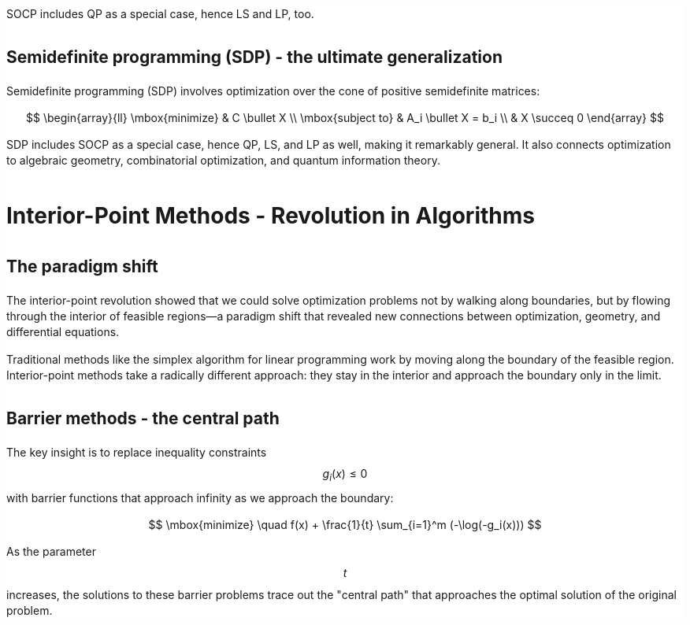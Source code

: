 SOCP includes QP as a special case,
hence LS and LP, too.

## Semidefinite programming (SDP) - the ultimate generalization

Semidefinite programming (SDP) involves optimization over the cone of positive semidefinite matrices:

$$
	\begin{array}{ll}
		\mbox{minimize}
			& C \bullet X
		\\
		\mbox{subject to}
			& A_i \bullet X = b_i
		\\
			& X \succeq 0
	\end{array}
$$

SDP includes SOCP as a special case,
hence QP, LS, and LP as well,
making it remarkably general.
It also connects optimization to
algebraic geometry, combinatorial optimization, and quantum information theory.

# Interior-Point Methods - Revolution in Algorithms

## The paradigm shift

<span id="span:interior-point-revolution">The interior-point revolution showed that we could solve optimization problems not by walking along boundaries, but by flowing through the interior of feasible regions—a paradigm shift that revealed new connections between optimization, geometry, and differential equations.</span>

Traditional methods like the simplex algorithm for linear programming work by moving along the boundary of the feasible region. Interior-point methods take a radically different approach: they stay in the interior and approach the boundary only in the limit.

## Barrier methods - the central path

The key insight is to replace inequality constraints $$g_i(x) \leq 0$$ with barrier functions that approach infinity as we approach the boundary:

$$
	\mbox{minimize} \quad f(x) + \frac{1}{t} \sum_{i=1}^m (-\log(-g_i(x)))
$$

As the parameter $$t$$ increases, the solutions to these barrier problems trace out the "central path" that approaches the optimal solution of the original problem.
